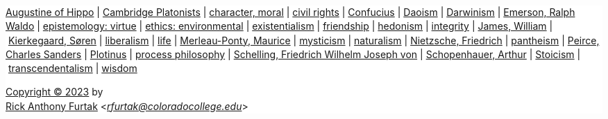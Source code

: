 [Augustine of Hippo](https://plato.stanford.edu/entries/augustine/) | [Cambridge Platonists](https://plato.stanford.edu/entries/cambridge-platonists/) | [character, moral](https://plato.stanford.edu/entries/moral-character/) | [civil rights](https://plato.stanford.edu/entries/civil-rights/) | [Confucius](https://plato.stanford.edu/entries/confucius/) | [Daoism](https://plato.stanford.edu/entries/daoism/) | [Darwinism](https://plato.stanford.edu/entries/darwinism/) | [Emerson, Ralph Waldo](https://plato.stanford.edu/entries/emerson/) | [epistemology: virtue](https://plato.stanford.edu/entries/epistemology-virtue/) | [ethics: environmental](https://plato.stanford.edu/entries/ethics-environmental/) | [existentialism](https://plato.stanford.edu/entries/existentialism/) | [friendship](https://plato.stanford.edu/entries/friendship/) | [hedonism](https://plato.stanford.edu/entries/hedonism/) | [integrity](https://plato.stanford.edu/entries/integrity/) | [James, William](https://plato.stanford.edu/entries/james/) | [Kierkegaard, Søren](https://plato.stanford.edu/entries/kierkegaard/) | [liberalism](https://plato.stanford.edu/entries/liberalism/) | [life](https://plato.stanford.edu/entries/life/) | [Merleau-Ponty, Maurice](https://plato.stanford.edu/entries/merleau-ponty/) | [mysticism](https://plato.stanford.edu/entries/mysticism/) | [naturalism](https://plato.stanford.edu/entries/naturalism/) | [Nietzsche, Friedrich](https://plato.stanford.edu/entries/nietzsche/) | [pantheism](https://plato.stanford.edu/entries/pantheism/) | [Peirce, Charles Sanders](https://plato.stanford.edu/entries/peirce/) | [Plotinus](https://plato.stanford.edu/entries/plotinus/) | [process philosophy](https://plato.stanford.edu/entries/process-philosophy/) | [Schelling, Friedrich Wilhelm Joseph von](https://plato.stanford.edu/entries/schelling/) | [Schopenhauer, Arthur](https://plato.stanford.edu/entries/schopenhauer/) | [Stoicism](https://plato.stanford.edu/entries/stoicism/) | [transcendentalism](https://plato.stanford.edu/entries/transcendentalism/) | [wisdom](https://plato.stanford.edu/entries/wisdom/)

[Copyright © 2023](https://plato.stanford.edu/info.html#c) by  
[Rick Anthony Furtak](http://www.coloradocollege.edu/academics/dept/philosophy/people/profile.dot?person=furtak_rick_anthony) <[*rfurtak@coloradocollege.edu*](mailto:rfurtak%40coloradocollege%2eedu)>

